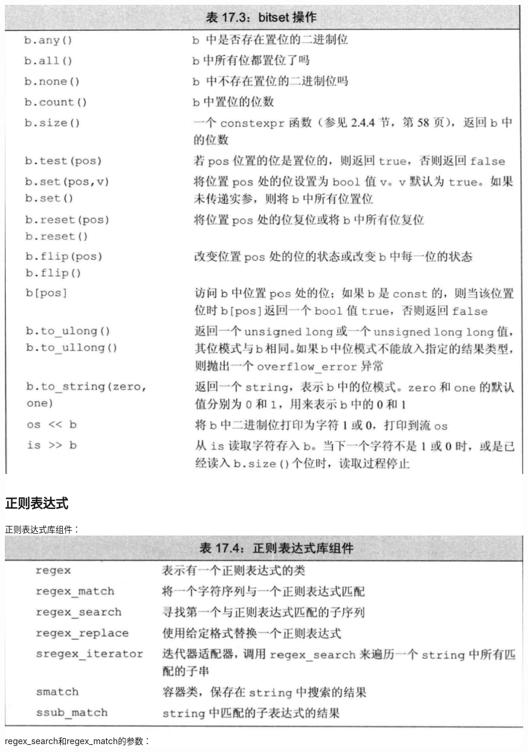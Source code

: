 ![](C++%20Primer/2CCEFE3C-8FA2-495C-AC80-08ACF9F84E4A.png)

## 正则表达式
正则表达式库组件：
![](C++%20Primer/2D49D903-2B43-44C5-A7A1-9A9700BE3EEB.png)
regex_search和regex_match的参数：